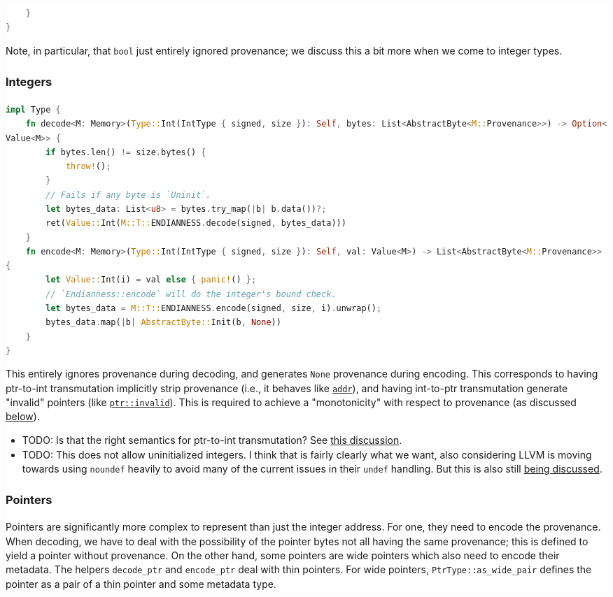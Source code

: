 ```rust
    }
}
```

Note, in particular, that `bool` just entirely ignored provenance; we discuss this a bit more when we come to integer types.

### Integers

```rust
impl Type {
    fn decode<M: Memory>(Type::Int(IntType { signed, size }): Self, bytes: List<AbstractByte<M::Provenance>>) -> Option<Value<M>> {
        if bytes.len() != size.bytes() {
            throw!();
        }
        // Fails if any byte is `Uninit`.
        let bytes_data: List<u8> = bytes.try_map(|b| b.data())?;
        ret(Value::Int(M::T::ENDIANNESS.decode(signed, bytes_data)))
    }
    fn encode<M: Memory>(Type::Int(IntType { signed, size }): Self, val: Value<M>) -> List<AbstractByte<M::Provenance>> {
        let Value::Int(i) = val else { panic!() };
        // `Endianness::encode` will do the integer's bound check.
        let bytes_data = M::T::ENDIANNESS.encode(signed, size, i).unwrap();
        bytes_data.map(|b| AbstractByte::Init(b, None))
    }
}
```

This entirely ignores provenance during decoding, and generates `None` provenance during encoding.
This corresponds to having ptr-to-int transmutation implicitly strip provenance (i.e., it behaves like [`addr`](https://doc.rust-lang.org/nightly/std/primitive.pointer.html#method.addr)),
and having int-to-ptr transmutation generate "invalid" pointers (like [`ptr::invalid`](https://doc.rust-lang.org/nightly/std/ptr/fn.invalid.html)).
This is required to achieve a "monotonicity" with respect to provenance (as discussed [below](#generic-properties)).

- TODO: Is that the right semantics for ptr-to-int transmutation? See [this discussion](https://github.com/rust-lang/unsafe-code-guidelines/issues/286).
- TODO: This does not allow uninitialized integers. I think that is fairly clearly what we want, also considering LLVM is moving towards using `noundef` heavily to avoid many of the current issues in their `undef` handling. But this is also still [being discussed](https://github.com/rust-lang/unsafe-code-guidelines/issues/71).

### Pointers

Pointers are significantly more complex to represent than just the integer address.
For one, they need to encode the provenance.
When decoding, we have to deal with the possibility of the pointer bytes not all having the same provenance;
this is defined to yield a pointer without provenance.
On the other hand, some pointers are wide pointers which also need to encode their metadata.
The helpers `decode_ptr` and `encode_ptr` deal with thin pointers.
For wide pointers, `PtrType::as_wide_pair` defines the pointer as a pair of a thin pointer and some metadata type.
